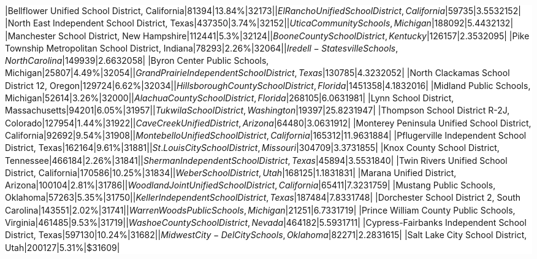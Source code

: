 |Bellflower Unified School District, California|81394|13.84%|$32173|
|El Rancho Unified School District, California|59735|3.55%|$32152|
|North East Independent School District, Texas|437350|3.74%|$32152|
|Utica Community Schools, Michigan|188092|5.44%|$32132|
|Manchester School District, New Hampshire|112441|5.3%|$32124|
|Boone County School District, Kentucky|126157|2.35%|$32095|
|Pike Township Metropolitan School District, Indiana|78293|2.26%|$32064|
|Iredell-Statesville Schools, North Carolina|149939|2.66%|$32058|
|Byron Center Public Schools, Michigan|25807|4.49%|$32054|
|Grand Prairie Independent School District, Texas|130785|4.32%|$32052|
|North Clackamas School District 12, Oregon|129724|6.62%|$32034|
|Hillsborough County School District, Florida|1451358|4.18%|$32016|
|Midland Public Schools, Michigan|52614|3.26%|$32000|
|Alachua County School District, Florida|268105|6.06%|$31981|
|Lynn School District, Massachusetts|94201|6.05%|$31957|
|Tukwila School District, Washington|19397|25.82%|$31947|
|Thompson School District R-2J, Colorado|127954|1.44%|$31922|
|Cave Creek Unified District, Arizona|64480|3.06%|$31912|
|Monterey Peninsula Unified School District, California|92692|9.54%|$31908|
|Montebello Unified School District, California|165312|11.96%|$31884|
|Pflugerville Independent School District, Texas|162164|9.61%|$31881|
|St. Louis City School District, Missouri|304709|3.37%|$31855|
|Knox County School District, Tennessee|466184|2.26%|$31841|
|Sherman Independent School District, Texas|45894|3.55%|$31840|
|Twin Rivers Unified School District, California|170586|10.25%|$31834|
|Weber School District, Utah|168125|1.18%|$31831|
|Marana Unified District, Arizona|100104|2.81%|$31786|
|Woodland Joint Unified School District, California|65411|7.32%|$31759|
|Mustang Public Schools, Oklahoma|57263|5.35%|$31750|
|Keller Independent School District, Texas|187484|7.83%|$31748|
|Dorchester School District 2, South Carolina|143551|2.02%|$31741|
|Warren Woods Public Schools, Michigan|21251|6.73%|$31719|
|Prince William County Public Schools, Virginia|461485|9.53%|$31719|
|Washoe County School District, Nevada|464182|5.59%|$31711|
|Cypress-Fairbanks Independent School District, Texas|597130|10.24%|$31682|
|Midwest City-Del City Schools, Oklahoma|82271|2.28%|$31615|
|Salt Lake City School District, Utah|200127|5.31%|$31609|